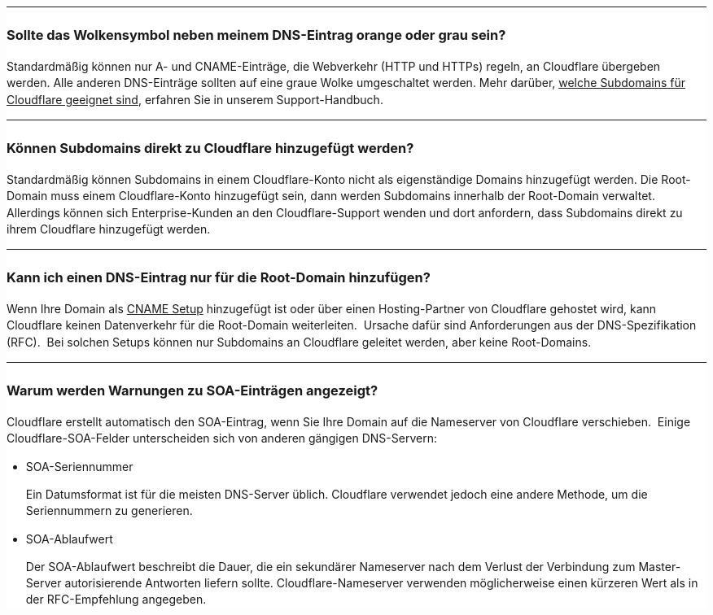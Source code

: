 ___

### Sollte das Wolkensymbol neben meinem DNS-Eintrag orange oder grau sein?

Standardmäßig können nur A- und CNAME-Einträge, die Webverkehr (HTTP und HTTPs) regeln, an Cloudflare übergeben werden. Alle anderen DNS-Einträge sollten auf eine graue Wolke umgeschaltet werden. Mehr darüber, [welche Subdomains für Cloudflare geeignet sind](https://support.cloudflare.com/hc/en-us/articles/200169626-What-subdomains-are-appropriate-for-orange-gray-clouds-), erfahren Sie in unserem Support-Handbuch.

___

### Können Subdomains direkt zu Cloudflare hinzugefügt werden?

Standardmäßig können Subdomains in einem Cloudflare-Konto nicht als eigenständige Domains hinzugefügt werden. Die Root-Domain muss einem Cloudflare-Konto hinzugefügt sein, dann werden Subdomains innerhalb der Root-Domain verwaltet. Allerdings können sich Enterprise-Kunden an den Cloudflare-Support wenden und dort anfordern, dass Subdomains direkt zu ihrem Cloudflare hinzugefügt werden.

___

### Kann ich einen DNS-Eintrag nur für die Root-Domain hinzufügen?

Wenn Ihre Domain als [CNAME Setup](https://support.cloudflare.com/hc/en-us/articles/203685674-What-are-the-partner-Cloudflare-setup-options-Full-DNS-vs-CNAME-) hinzugefügt ist oder über einen Hosting-Partner von Cloudflare gehostet wird, kann Cloudflare keinen Datenverkehr für die Root-Domain weiterleiten.  Ursache dafür sind Anforderungen aus der DNS-Spezifikation (RFC).  Bei solchen Setups können nur Subdomains an Cloudflare geleitet werden, aber keine Root-Domains.

___

### Warum werden Warnungen zu SOA-Einträgen angezeigt?

Cloudflare erstellt automatisch den SOA-Eintrag, wenn Sie Ihre Domain auf die Nameserver von Cloudflare verschieben.  Einige Cloudflare-SOA-Felder unterscheiden sich von anderen gängigen DNS-Servern:

-   SOA-Seriennummer
    
    Ein Datumsformat ist für die meisten DNS-Server üblich. Cloudflare verwendet jedoch eine andere Methode, um die Seriennummern zu generieren. 
    

-   SOA-Ablaufwert
    
    Der SOA-Ablaufwert beschreibt die Dauer, die ein sekundärer Nameserver nach dem Verlust der Verbindung zum Master-Server autorisierende Antworten liefern sollte. Cloudflare-Nameserver verwenden möglicherweise einen kürzeren Wert als in der RFC-Empfehlung angegeben.
